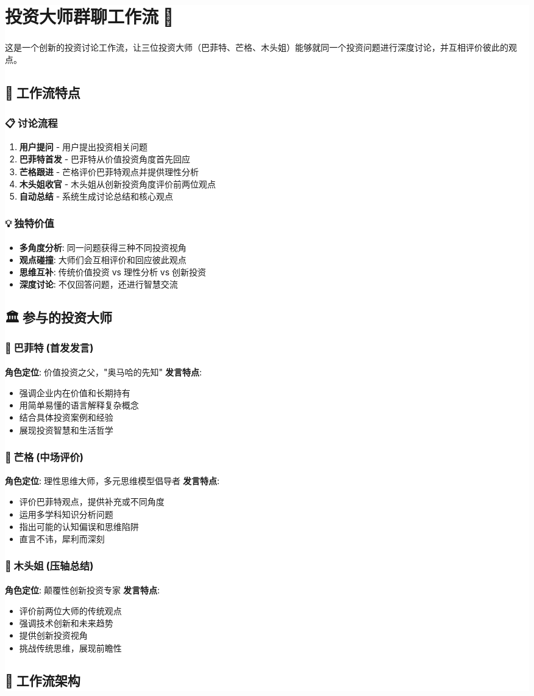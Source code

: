 # 投资大师群聊工作流 💬

这是一个创新的投资讨论工作流，让三位投资大师（巴菲特、芒格、木头姐）能够就同一个投资问题进行深度讨论，并互相评价彼此的观点。

## 🎯 工作流特点

### 📋 讨论流程
1. **用户提问** - 用户提出投资相关问题
2. **巴菲特首发** - 巴菲特从价值投资角度首先回应
3. **芒格跟进** - 芒格评价巴菲特观点并提供理性分析
4. **木头姐收官** - 木头姐从创新投资角度评价前两位观点
5. **自动总结** - 系统生成讨论总结和核心观点

### 💡 独特价值
- **多角度分析**: 同一问题获得三种不同投资视角
- **观点碰撞**: 大师们会互相评价和回应彼此观点
- **思维互补**: 传统价值投资 vs 理性分析 vs 创新投资
- **深度讨论**: 不仅回答问题，还进行智慧交流

## 🏛️ 参与的投资大师

### 💎 巴菲特 (首发发言)
**角色定位**: 价值投资之父，"奥马哈的先知"
**发言特点**:
- 强调企业内在价值和长期持有
- 用简单易懂的语言解释复杂概念
- 结合具体投资案例和经验
- 展现投资智慧和生活哲学

### 🎯 芒格 (中场评价)
**角色定位**: 理性思维大师，多元思维模型倡导者
**发言特点**:
- 评价巴菲特观点，提供补充或不同角度
- 运用多学科知识分析问题
- 指出可能的认知偏误和思维陷阱
- 直言不讳，犀利而深刻

### 🌟 木头姐 (压轴总结)
**角色定位**: 颠覆性创新投资专家
**发言特点**:
- 评价前两位大师的传统观点
- 强调技术创新和未来趋势
- 提供创新投资视角
- 挑战传统思维，展现前瞻性

## 🔄 工作流架构
